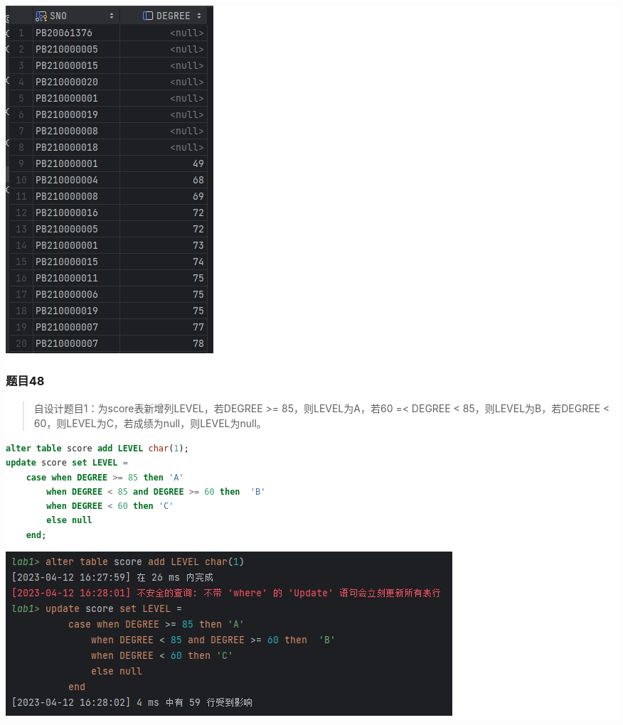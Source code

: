 ![](img/104.png)

### 题目48
> 自设计题目1：为score表新增列LEVEL，若DEGREE >= 85，则LEVEL为A，若60 =< DEGREE < 85，则LEVEL为B，若DEGREE < 60，则LEVEL为C，若成绩为null，则LEVEL为null。
```SQL
alter table score add LEVEL char(1);
update score set LEVEL =
    case when DEGREE >= 85 then 'A'
        when DEGREE < 85 and DEGREE >= 60 then  'B'
        when DEGREE < 60 then 'C'
        else null
    end;
```

![](img/105.png)
